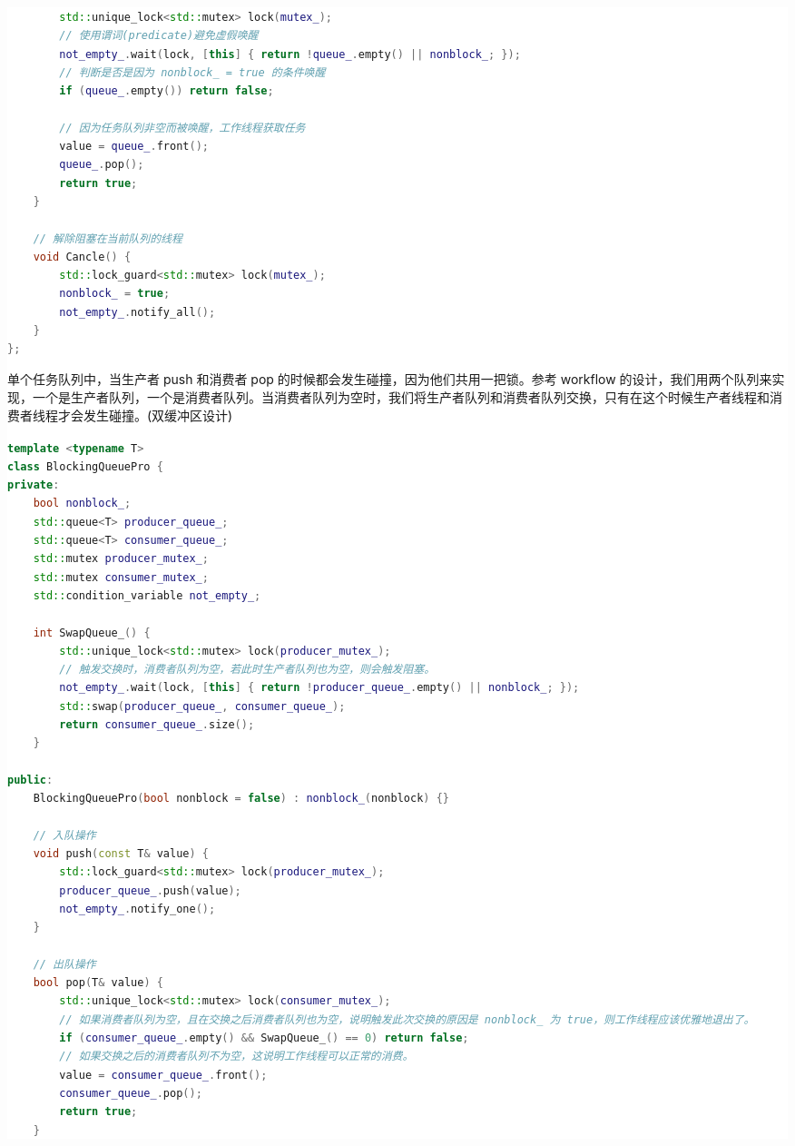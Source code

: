 ```cpp
        std::unique_lock<std::mutex> lock(mutex_);
        // 使用谓词(predicate)避免虚假唤醒
        not_empty_.wait(lock, [this] { return !queue_.empty() || nonblock_; });
        // 判断是否是因为 nonblock_ = true 的条件唤醒
        if (queue_.empty()) return false;
		
        // 因为任务队列非空而被唤醒，工作线程获取任务
        value = queue_.front();
        queue_.pop();
        return true;
    }

    // 解除阻塞在当前队列的线程
    void Cancle() {
        std::lock_guard<std::mutex> lock(mutex_);
        nonblock_ = true;
        not_empty_.notify_all();
    }
};
```

单个任务队列中，当生产者 push 和消费者 pop 的时候都会发生碰撞，因为他们共用一把锁。参考 workflow 的设计，我们用两个队列来实现，一个是生产者队列，一个是消费者队列。当消费者队列为空时，我们将生产者队列和消费者队列交换，只有在这个时候生产者线程和消费者线程才会发生碰撞。(双缓冲区设计)

```cpp
template <typename T>
class BlockingQueuePro {
private:
    bool nonblock_;
    std::queue<T> producer_queue_;
    std::queue<T> consumer_queue_;
    std::mutex producer_mutex_;
    std::mutex consumer_mutex_;
    std::condition_variable not_empty_;

    int SwapQueue_() {
        std::unique_lock<std::mutex> lock(producer_mutex_);
        // 触发交换时，消费者队列为空，若此时生产者队列也为空，则会触发阻塞。
        not_empty_.wait(lock, [this] { return !producer_queue_.empty() || nonblock_; });
        std::swap(producer_queue_, consumer_queue_);
        return consumer_queue_.size();
    }

public:
    BlockingQueuePro(bool nonblock = false) : nonblock_(nonblock) {}

    // 入队操作
    void push(const T& value) {
        std::lock_guard<std::mutex> lock(producer_mutex_);
        producer_queue_.push(value);
        not_empty_.notify_one();
    }

    // 出队操作
    bool pop(T& value) {
        std::unique_lock<std::mutex> lock(consumer_mutex_);
        // 如果消费者队列为空，且在交换之后消费者队列也为空，说明触发此次交换的原因是 nonblock_ 为 true，则工作线程应该优雅地退出了。
        if (consumer_queue_.empty() && SwapQueue_() == 0) return false;
        // 如果交换之后的消费者队列不为空，这说明工作线程可以正常的消费。
        value = consumer_queue_.front();
        consumer_queue_.pop();
        return true;
    }

```